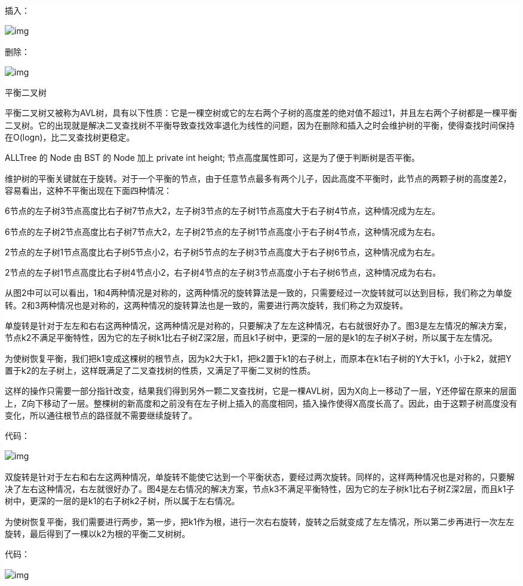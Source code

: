  


插入：

![img](https://upload-images.jianshu.io/upload_images/14266602-c3406845feaf114f.png?imageMogr2/auto-orient/strip%7CimageView2/2/w/1240)

 


删除：

![img](https://upload-images.jianshu.io/upload_images/14266602-526d2db70815aa40.png?imageMogr2/auto-orient/strip%7CimageView2/2/w/1240)

 


平衡二叉树

平衡二叉树又被称为AVL树，具有以下性质：它是一棵空树或它的左右两个子树的高度差的绝对值不超过1，并且左右两个子树都是一棵平衡二叉树。它的出现就是解决二叉查找树不平衡导致查找效率退化为线性的问题，因为在删除和插入之时会维护树的平衡，使得查找时间保持在O(logn)，比二叉查找树更稳定。

ALLTree 的 Node 由 BST 的 Node 加上 private int height; 节点高度属性即可，这是为了便于判断树是否平衡。

维护树的平衡关键就在于旋转。对于一个平衡的节点，由于任意节点最多有两个儿子，因此高度不平衡时，此节点的两颗子树的高度差2，容易看出，这种不平衡出现在下面四种情况：

6节点的左子树3节点高度比右子树7节点大2，左子树3节点的左子树1节点高度大于右子树4节点，这种情况成为左左。

6节点的左子树2节点高度比右子树7节点大2，左子树2节点的左子树1节点高度小于右子树4节点，这种情况成为左右。

2节点的左子树1节点高度比右子树5节点小2，右子树5节点的左子树3节点高度大于右子树6节点，这种情况成为右左。

2节点的左子树1节点高度比右子树4节点小2，右子树4节点的左子树3节点高度小于右子树6节点，这种情况成为右右。

从图2中可以可以看出，1和4两种情况是对称的，这两种情况的旋转算法是一致的，只需要经过一次旋转就可以达到目标，我们称之为单旋转。2和3两种情况也是对称的，这两种情况的旋转算法也是一致的，需要进行两次旋转，我们称之为双旋转。

单旋转是针对于左左和右右这两种情况，这两种情况是对称的，只要解决了左左这种情况，右右就很好办了。图3是左左情况的解决方案，节点k2不满足平衡特性，因为它的左子树k1比右子树Z深2层，而且k1子树中，更深的一层的是k1的左子树X子树，所以属于左左情况。

为使树恢复平衡，我们把k1变成这棵树的根节点，因为k2大于k1，把k2置于k1的右子树上，而原本在k1右子树的Y大于k1，小于k2，就把Y置于k2的左子树上，这样既满足了二叉查找树的性质，又满足了平衡二叉树的性质。

这样的操作只需要一部分指针改变，结果我们得到另外一颗二叉查找树，它是一棵AVL树，因为X向上一移动了一层，Y还停留在原来的层面上，Z向下移动了一层。整棵树的新高度和之前没有在左子树上插入的高度相同，插入操作使得X高度长高了。因此，由于这颗子树高度没有变化，所以通往根节点的路径就不需要继续旋转了。

代码：

![img](https://upload-images.jianshu.io/upload_images/14266602-5c2ded3486ab6428.png?imageMogr2/auto-orient/strip%7CimageView2/2/w/1240)

 


双旋转是针对于左右和右左这两种情况，单旋转不能使它达到一个平衡状态，要经过两次旋转。同样的，这样两种情况也是对称的，只要解决了左右这种情况，右左就很好办了。图4是左右情况的解决方案，节点k3不满足平衡特性，因为它的左子树k1比右子树Z深2层，而且k1子树中，更深的一层的是k1的右子树k2子树，所以属于左右情况。

为使树恢复平衡，我们需要进行两步，第一步，把k1作为根，进行一次右右旋转，旋转之后就变成了左左情况，所以第二步再进行一次左左旋转，最后得到了一棵以k2为根的平衡二叉树树。

代码：

![img](https://upload-images.jianshu.io/upload_images/14266602-3a7dd858d67513fe.png?imageMogr2/auto-orient/strip%7CimageView2/2/w/1240)

 

